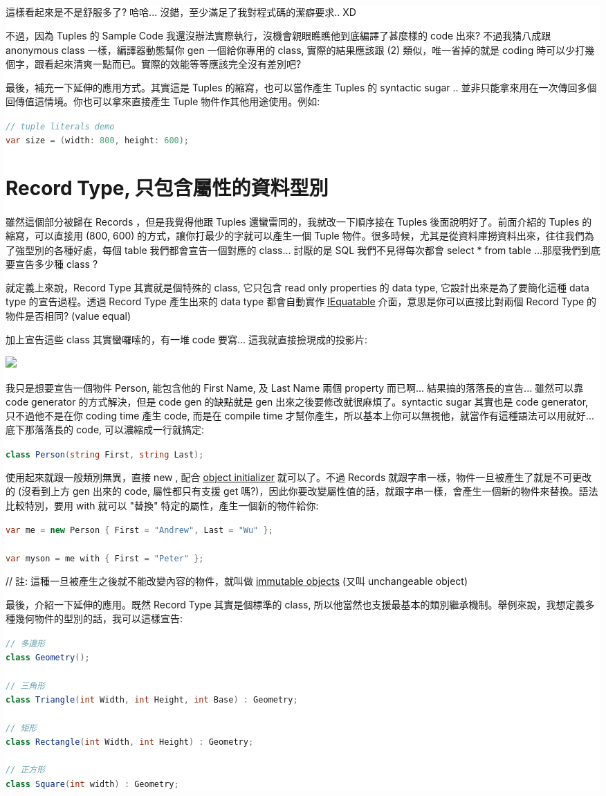 這樣看起來是不是舒服多了? 哈哈... 沒錯，至少滿足了我對程式碼的潔癖要求.. XD

不過，因為 Tuples 的 Sample Code 我還沒辦法實際執行，沒機會親眼瞧瞧他到底編譯了甚麼樣的 code 出來? 不過我猜八成跟 anonymous class 一樣，編譯器動態幫你 gen 一個給你專用的 class, 實際的結果應該跟 (2) 類似，唯一省掉的就是 coding 時可以少打幾個字，跟看起來清爽一點而已。實際的效能等等應該完全沒有差別吧?

最後，補充一下延伸的應用方式。其實這是 Tuples 的縮寫，也可以當作產生 Tuples 的 syntactic sugar .. 並非只能拿來用在一次傳回多個回傳值這情境。你也可以拿來直接產生 Tuple 物件作其他用途使用。例如:

```csharp
// tuple literals demo
var size = (width: 800, height: 600);
```

# Record Type, 只包含屬性的資料型別

雖然這個部分被歸在 Records ，但是我覺得他跟 Tuples 還蠻雷同的，我就改一下順序接在 Tuples 後面說明好了。前面介紹的 Tuples 的縮寫，可以直接用 (800, 600) 的方式，讓你打最少的字就可以產生一個 Tuple 物件。很多時候，尤其是從資料庫撈資料出來，往往我們為了強型別的各種好處，每個 table 我們都會宣告一個對應的 class... 討厭的是 SQL 我們不見得每次都會 select * from table ...那麼我們到底要宣告多少種 class ?

就定義上來說，Record Type 其實就是個特殊的 class, 它只包含 read only properties 的 data type, 它設計出來是為了要簡化這種 data type 的宣告過程。透過 Record Type 產生出來的 data type 都會自動實作 [IEquatable<T>](https://msdn.microsoft.com/zh-tw/library/ms131187(v=vs.110).aspx) 介面，意思是你可以直接比對兩個 Record Type 的物件是否相同? (value equal)

加上宣告這些 class 其實蠻囉嗦的，有一堆 code 要寫... 這我就直接撿現成的投影片:

![](/images/2016-04-09-build2016_csharp7_preview/img_5707f180d508b.png)

我只是想要宣告一個物件 Person, 能包含他的 First Name, 及 Last Name 兩個 property 而已啊... 結果搞的落落長的宣告... 雖然可以靠 code generator 的方式解決，但是 code gen 的缺點就是 gen 出來之後要修改就很麻煩了。syntactic sugar 其實也是 code generator, 只不過他不是在你 coding time 產生 code, 而是在 compile time 才幫你產生，所以基本上你可以無視他，就當作有這種語法可以用就好... 底下那落落長的 code, 可以濃縮成一行就搞定:

```csharp
class Person(string First, string Last);
```

使用起來就跟一般類別無異，直接 new , 配合 [object initializer](https://msdn.microsoft.com/en-us/library/bb397680.aspx) 就可以了。不過 Records 就跟字串一樣，物件一旦被產生了就是不可更改的 (沒看到上方 gen 出來的 code, 屬性都只有支援 get 嗎?)，因此你要改變屬性值的話，就跟字串一樣，會產生一個新的物件來替換。語法比較特別，要用 with 就可以 "替換" 特定的屬性，產生一個新的物件給你:

```csharp
var me = new Person { First = "Andrew", Last = "Wu" };

var myson = me with { First = "Peter" };
```

// 註: 這種一旦被產生之後就不能改變內容的物件，就叫做 [immutable objects](https://en.wikipedia.org/wiki/Immutable_object) (又叫 unchangeable object)

最後，介紹一下延伸的應用。既然 Record Type 其實是個標準的 class, 所以他當然也支援最基本的類別繼承機制。舉例來說，我想定義多種幾何物件的型別的話，我可以這樣宣告:

```csharp
// 多邊形
class Geometry();

// 三角形
class Triangle(int Width, int Height, int Base) : Geometry;

// 矩形
class Rectangle(int Width, int Height) : Geometry;

// 正方形
class Square(int width) : Geometry;
```
